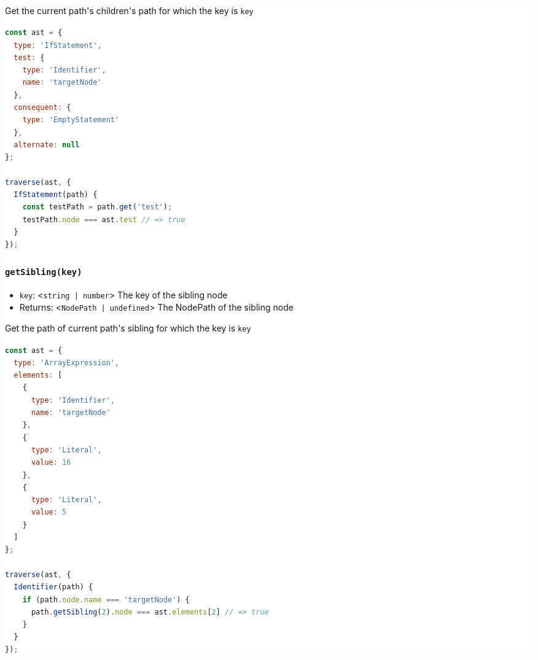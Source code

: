 Get the current path's children's path for which the key is `key`

```js
const ast = {
  type: 'IfStatement',
  test: {
    type: 'Identifier',
    name: 'targetNode'
  },
  consequent: {
    type: 'EmptyStatement'
  },
  alternate: null
};

traverse(ast, {
  IfStatement(path) {
    const testPath = path.get('test');
    testPath.node === ast.test // => true
  }
});
```

### `getSibling(key)`
- `key`: <`string | number`> The key of the sibling node
- Returns: <`NodePath | undefined`> The NodePath of the sibling node

Get the path of current path's sibling for which the key is `key`

```js
const ast = {
  type: 'ArrayExpression',
  elements: [
    {
      type: 'Identifier',
      name: 'targetNode'
    },
    {
      type: 'Literal',
      value: 16
    },
    {
      type: 'Literal',
      value: 5
    }
  ]
};

traverse(ast, {
  Identifier(path) {
    if (path.node.name === 'targetNode') {
      path.getSibling(2).node === ast.elements[2] // => true
    }
  }
});
```
